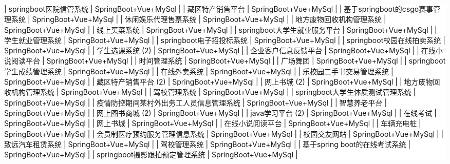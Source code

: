 | springboot医院信管系统                           | SpringBoot+Vue+MySql |
| 藏区特产销售平台                                 | SpringBoot+Vue+MySql |
| 基于springboot的csgo赛事管理系统                 | SpringBoot+Vue+MySql |
| 休闲娱乐代理售票系统                             | SpringBoot+Vue+MySql |
| 地方废物回收机构管理系统                         | SpringBoot+Vue+MySql |
| 线上买菜系统                                     | SpringBoot+Vue+MySql |
| springboot大学生就业服务平台                     | SpringBoot+Vue+MySql |
| 学生就业管理系统                                 | SpringBoot+Vue+MySql |
| springboot电子招投标系统                         | SpringBoot+Vue+MySql |
| springboot校园在线拍卖系统                       | SpringBoot+Vue+MySql |
| 学生选课系统 (2)                                 | SpringBoot+Vue+MySql |
| 企业客户信息反馈平台                             | SpringBoot+Vue+MySql |
| 在线小说阅读平台                                 | SpringBoot+Vue+MySql |
| 时间管理系统                                     | SpringBoot+Vue+MySql |
| 广场舞团                                         | SpringBoot+Vue+MySql |
| springboot学生成绩管理系统                       | SpringBoot+Vue+MySql |
| 在线外卖系统                                     | SpringBoot+Vue+MySql |
| 乐校园二手书交易管理系统                         | SpringBoot+Vue+MySql |
| 藏区特产销售平台 (2)                             | SpringBoot+Vue+MySql |
| 网上书城 (2)                                     | SpringBoot+Vue+MySql |
| 地方废物回收机构管理系统                         | SpringBoot+Vue+MySql |
| 驾校管理系统                                     | SpringBoot+Vue+MySql |
| springboot大学生体质测试管理系统                 | SpringBoot+Vue+MySql |
| 疫情防控期间某村外出务工人员信息管理系统         | SpringBoot+Vue+MySql |
| 智慧养老平台                                     | SpringBoot+Vue+MySql |
| 网上图书商城 (2)                                 | SpringBoot+Vue+MySql |
| java学习平台 (2)                                 | SpringBoot+Vue+MySql |
| 在线考试                                         | SpringBoot+Vue+MySql |
| 网上书城                                         | SpringBoot+Vue+MySql |
| 在线小说阅读平台                                 | SpringBoot+Vue+MySql |
| 车辆充电桩                                       | SpringBoot+Vue+MySql |
| 会员制医疗预约服务管理信息系统                   | SpringBoot+Vue+MySql |
| 校园交友网站                                     | SpringBoot+Vue+MySql |
| 致远汽车租赁系统                                 | SpringBoot+Vue+MySql |
| 驾校管理系统                                     | SpringBoot+Vue+MySql |
| 基于spring boot的在线考试系统                    | SpringBoot+Vue+MySql |
| springboot摄影跟拍预定管理系统                   | SpringBoot+Vue+MySql |